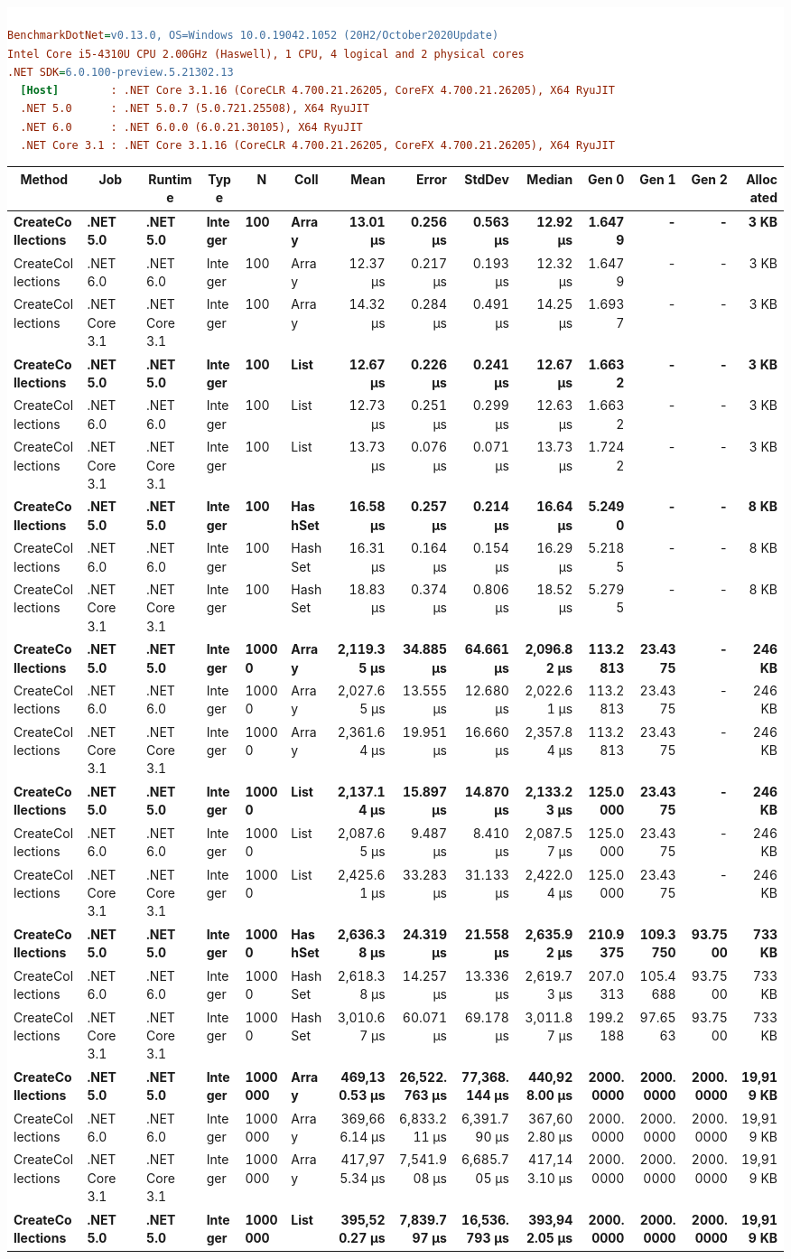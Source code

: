 ``` ini

BenchmarkDotNet=v0.13.0, OS=Windows 10.0.19042.1052 (20H2/October2020Update)
Intel Core i5-4310U CPU 2.00GHz (Haswell), 1 CPU, 4 logical and 2 physical cores
.NET SDK=6.0.100-preview.5.21302.13
  [Host]        : .NET Core 3.1.16 (CoreCLR 4.700.21.26205, CoreFX 4.700.21.26205), X64 RyuJIT
  .NET 5.0      : .NET 5.0.7 (5.0.721.25508), X64 RyuJIT
  .NET 6.0      : .NET 6.0.0 (6.0.21.30105), X64 RyuJIT
  .NET Core 3.1 : .NET Core 3.1.16 (CoreCLR 4.700.21.26205, CoreFX 4.700.21.26205), X64 RyuJIT


```
|            Method |           Job |       Runtime |    Type |       N |    Coll |            Mean |         Error |        StdDev |          Median |      Gen 0 |      Gen 1 |     Gen 2 |  Allocated |
|------------------ |-------------- |-------------- |-------- |-------- |-------- |----------------:|--------------:|--------------:|----------------:|-----------:|-----------:|----------:|-----------:|
| **CreateCollections** |      **.NET 5.0** |      **.NET 5.0** | **Integer** |     **100** |   **Array** |        **13.01 μs** |      **0.256 μs** |      **0.563 μs** |        **12.92 μs** |     **1.6479** |          **-** |         **-** |       **3 KB** |
| CreateCollections |      .NET 6.0 |      .NET 6.0 | Integer |     100 |   Array |        12.37 μs |      0.217 μs |      0.193 μs |        12.32 μs |     1.6479 |          - |         - |       3 KB |
| CreateCollections | .NET Core 3.1 | .NET Core 3.1 | Integer |     100 |   Array |        14.32 μs |      0.284 μs |      0.491 μs |        14.25 μs |     1.6937 |          - |         - |       3 KB |
| **CreateCollections** |      **.NET 5.0** |      **.NET 5.0** | **Integer** |     **100** |    **List** |        **12.67 μs** |      **0.226 μs** |      **0.241 μs** |        **12.67 μs** |     **1.6632** |          **-** |         **-** |       **3 KB** |
| CreateCollections |      .NET 6.0 |      .NET 6.0 | Integer |     100 |    List |        12.73 μs |      0.251 μs |      0.299 μs |        12.63 μs |     1.6632 |          - |         - |       3 KB |
| CreateCollections | .NET Core 3.1 | .NET Core 3.1 | Integer |     100 |    List |        13.73 μs |      0.076 μs |      0.071 μs |        13.73 μs |     1.7242 |          - |         - |       3 KB |
| **CreateCollections** |      **.NET 5.0** |      **.NET 5.0** | **Integer** |     **100** | **HashSet** |        **16.58 μs** |      **0.257 μs** |      **0.214 μs** |        **16.64 μs** |     **5.2490** |          **-** |         **-** |       **8 KB** |
| CreateCollections |      .NET 6.0 |      .NET 6.0 | Integer |     100 | HashSet |        16.31 μs |      0.164 μs |      0.154 μs |        16.29 μs |     5.2185 |          - |         - |       8 KB |
| CreateCollections | .NET Core 3.1 | .NET Core 3.1 | Integer |     100 | HashSet |        18.83 μs |      0.374 μs |      0.806 μs |        18.52 μs |     5.2795 |          - |         - |       8 KB |
| **CreateCollections** |      **.NET 5.0** |      **.NET 5.0** | **Integer** |   **10000** |   **Array** |     **2,119.35 μs** |     **34.885 μs** |     **64.661 μs** |     **2,096.82 μs** |   **113.2813** |    **23.4375** |         **-** |     **246 KB** |
| CreateCollections |      .NET 6.0 |      .NET 6.0 | Integer |   10000 |   Array |     2,027.65 μs |     13.555 μs |     12.680 μs |     2,022.61 μs |   113.2813 |    23.4375 |         - |     246 KB |
| CreateCollections | .NET Core 3.1 | .NET Core 3.1 | Integer |   10000 |   Array |     2,361.64 μs |     19.951 μs |     16.660 μs |     2,357.84 μs |   113.2813 |    23.4375 |         - |     246 KB |
| **CreateCollections** |      **.NET 5.0** |      **.NET 5.0** | **Integer** |   **10000** |    **List** |     **2,137.14 μs** |     **15.897 μs** |     **14.870 μs** |     **2,133.23 μs** |   **125.0000** |    **23.4375** |         **-** |     **246 KB** |
| CreateCollections |      .NET 6.0 |      .NET 6.0 | Integer |   10000 |    List |     2,087.65 μs |      9.487 μs |      8.410 μs |     2,087.57 μs |   125.0000 |    23.4375 |         - |     246 KB |
| CreateCollections | .NET Core 3.1 | .NET Core 3.1 | Integer |   10000 |    List |     2,425.61 μs |     33.283 μs |     31.133 μs |     2,422.04 μs |   125.0000 |    23.4375 |         - |     246 KB |
| **CreateCollections** |      **.NET 5.0** |      **.NET 5.0** | **Integer** |   **10000** | **HashSet** |     **2,636.38 μs** |     **24.319 μs** |     **21.558 μs** |     **2,635.92 μs** |   **210.9375** |   **109.3750** |   **93.7500** |     **733 KB** |
| CreateCollections |      .NET 6.0 |      .NET 6.0 | Integer |   10000 | HashSet |     2,618.38 μs |     14.257 μs |     13.336 μs |     2,619.73 μs |   207.0313 |   105.4688 |   93.7500 |     733 KB |
| CreateCollections | .NET Core 3.1 | .NET Core 3.1 | Integer |   10000 | HashSet |     3,010.67 μs |     60.071 μs |     69.178 μs |     3,011.87 μs |   199.2188 |    97.6563 |   93.7500 |     733 KB |
| **CreateCollections** |      **.NET 5.0** |      **.NET 5.0** | **Integer** | **1000000** |   **Array** |   **469,130.53 μs** | **26,522.763 μs** | **77,368.144 μs** |   **440,928.00 μs** |  **2000.0000** |  **2000.0000** | **2000.0000** |  **19,919 KB** |
| CreateCollections |      .NET 6.0 |      .NET 6.0 | Integer | 1000000 |   Array |   369,666.14 μs |  6,833.211 μs |  6,391.790 μs |   367,602.80 μs |  2000.0000 |  2000.0000 | 2000.0000 |  19,919 KB |
| CreateCollections | .NET Core 3.1 | .NET Core 3.1 | Integer | 1000000 |   Array |   417,975.34 μs |  7,541.908 μs |  6,685.705 μs |   417,143.10 μs |  2000.0000 |  2000.0000 | 2000.0000 |  19,919 KB |
| **CreateCollections** |      **.NET 5.0** |      **.NET 5.0** | **Integer** | **1000000** |    **List** |   **395,520.27 μs** |  **7,839.797 μs** | **16,536.793 μs** |   **393,942.05 μs** |  **2000.0000** |  **2000.0000** | **2000.0000** |  **19,919 KB** |